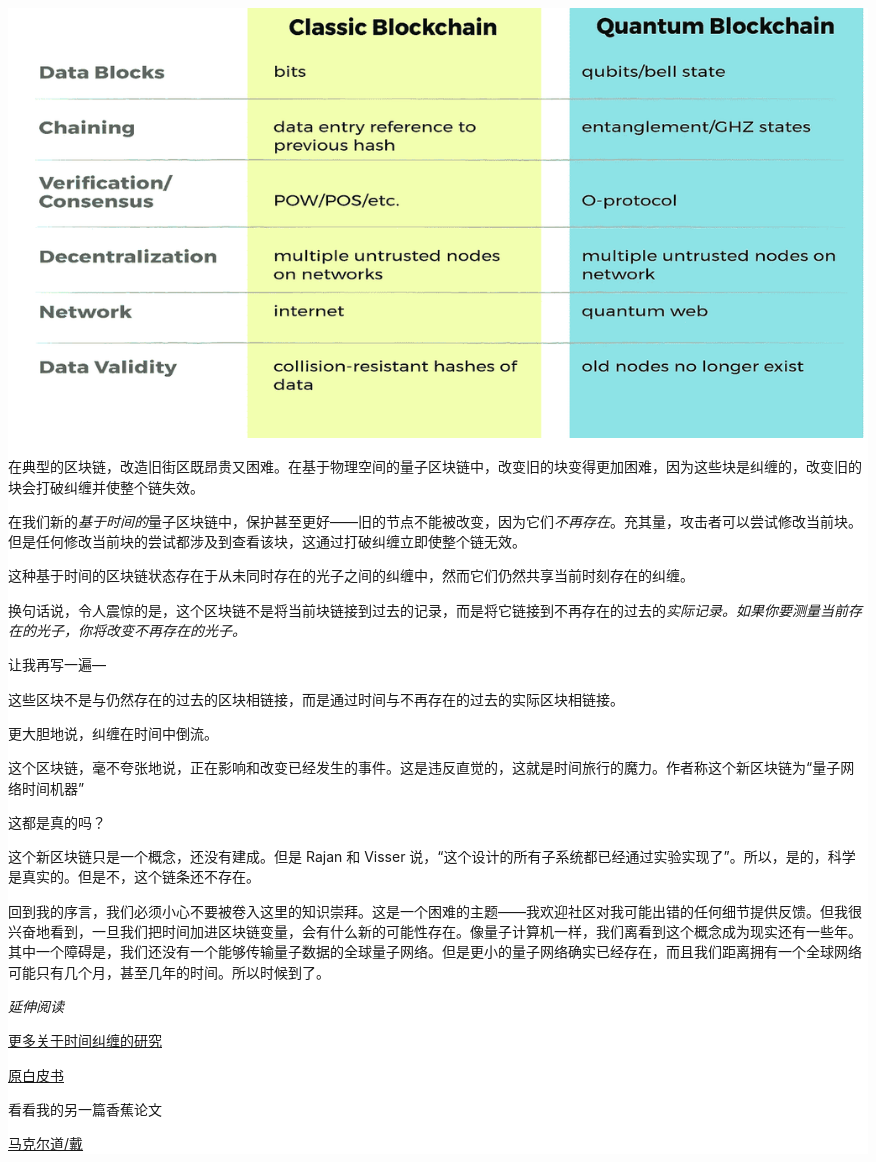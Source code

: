 ![](img/809622fa86af6d3c1bef6ba020690ad7.png)

在典型的区块链，改造旧街区既昂贵又困难。在基于物理空间的量子区块链中，改变旧的块变得更加困难，因为这些块是纠缠的，改变旧的块会打破纠缠并使整个链失效。

在我们新的*基于时间的*量子区块链中，保护甚至更好——旧的节点不能被改变，因为它们*不再存在*。充其量，攻击者可以尝试修改当前块。但是任何修改当前块的尝试都涉及到查看该块，这通过打破纠缠立即使整个链无效。

这种基于时间的区块链状态存在于从未同时存在的光子之间的纠缠中，然而它们仍然共享当前时刻存在的纠缠。

换句话说，令人震惊的是，这个区块链不是将当前块链接到过去的记录，而是将它链接到不再存在的过去的*实际记录。如果你要测量当前存在的光子，你将改变不再存在的光子。*

让我再写一遍—

这些区块不是与仍然存在的过去的区块相链接，而是通过时间与不再存在的过去的实际区块相链接。

更大胆地说，纠缠在时间中倒流。

这个区块链，毫不夸张地说，正在影响和改变已经发生的事件。这是违反直觉的，这就是时间旅行的魔力。作者称这个新区块链为“量子网络时间机器”

这都是真的吗？

这个新区块链只是一个概念，还没有建成。但是 Rajan 和 Visser 说，“这个设计的所有子系统都已经通过实验实现了”。所以，是的，科学是真实的。但是不，这个链条还不存在。

回到我的序言，我们必须小心不要被卷入这里的知识崇拜。这是一个困难的主题——我欢迎社区对我可能出错的任何细节提供反馈。但我很兴奋地看到，一旦我们把时间加进区块链变量，会有什么新的可能性存在。像量子计算机一样，我们离看到这个概念成为现实还有一些年。其中一个障碍是，我们还没有一个能够传输量子数据的全球量子网络。但是更小的量子网络确实已经存在，而且我们距离拥有一个全球网络可能只有几个月，甚至几年的时间。所以时候到了。

*延伸阅读*

[更多关于时间纠缠的研究](https://www.quantamagazine.org/time-entanglement-raises-quantum-mysteries-20160119/)

[原白皮书](https://arxiv.org/abs/1804.05979)

看看我的另一篇香蕉论文

[马克尔道/戴](/coinmonks/maker-and-dai-the-banana-paper-6c68eb59fc62)
